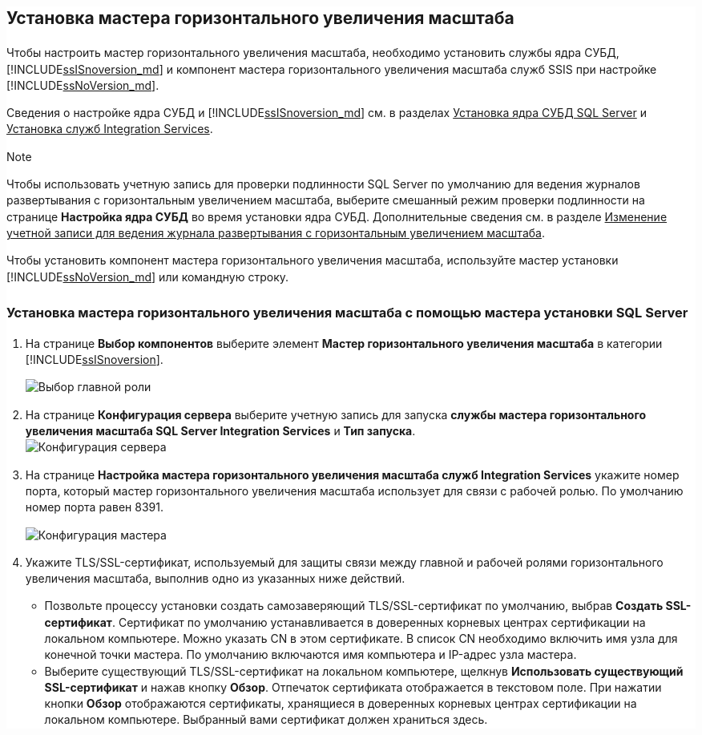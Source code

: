 ## <a name="install-scale-out-master"></a><a name="InstallMaster"></a> Установка мастера горизонтального увеличения масштаба

Чтобы настроить мастер горизонтального увеличения масштаба, необходимо установить службы ядра СУБД, [!INCLUDE[ssISnoversion_md](../../includes/ssisnoversion-md.md)] и компонент мастера горизонтального увеличения масштаба служб SSIS при настройке [!INCLUDE[ssNoVersion_md](../../includes/ssnoversion-md.md)]. 

Сведения о настройке ядра СУБД и [!INCLUDE[ssISnoversion_md](../../includes/ssisnoversion-md.md)] см. в разделах [Установка ядра СУБД SQL Server](../../database-engine/install-windows/install-sql-server-database-engine.md) и [Установка служб Integration Services](../install-windows/install-integration-services.md).

> [!NOTE]
> Чтобы использовать учетную запись для проверки подлинности SQL Server по умолчанию для ведения журналов развертывания с горизонтальным увеличением масштаба, выберите смешанный режим проверки подлинности на странице **Настройка ядра СУБД** во время установки ядра СУБД. Дополнительные сведения см. в разделе [Изменение учетной записи для ведения журнала развертывания с горизонтальным увеличением масштаба](change-logdb-account.md).

Чтобы установить компонент мастера горизонтального увеличения масштаба, используйте мастер установки [!INCLUDE[ssNoVersion_md](../../includes/ssnoversion-md.md)] или командную строку.

### <a name="install-scale-out-master-with-the-sql-server-installation-wizard"></a>Установка мастера горизонтального увеличения масштаба с помощью мастера установки SQL Server
1.  На странице **Выбор компонентов** выберите элемент **Мастер горизонтального увеличения масштаба** в категории [!INCLUDE[ssISnoversion](../../includes/ssisnoversion-md.md)].   
  
    ![Выбор главной роли](media/feature-select-master.PNG)
  
2.  На странице **Конфигурация сервера** выберите учетную запись для запуска **службы мастера горизонтального увеличения масштаба SQL Server Integration Services** и **Тип запуска**.  
    ![Конфигурация сервера](media/server-config.PNG)

3.  На странице **Настройка мастера горизонтального увеличения масштаба служб Integration Services** укажите номер порта, который мастер горизонтального увеличения масштаба использует для связи с рабочей ролью. По умолчанию номер порта равен 8391.  

    ![Конфигурация мастера](media/master-config.PNG "Конфигурация мастера")

4.  Укажите TLS/SSL-сертификат, используемый для защиты связи между главной и рабочей ролями горизонтального увеличения масштаба, выполнив одно из указанных ниже действий.
    * Позвольте процессу установки создать самозаверяющий TLS/SSL-сертификат по умолчанию, выбрав **Создать SSL-сертификат**.  Сертификат по умолчанию устанавливается в доверенных корневых центрах сертификации на локальном компьютере. Можно указать CN в этом сертификате. В список CN необходимо включить имя узла для конечной точки мастера. По умолчанию включаются имя компьютера и IP-адрес узла мастера.
    * Выберите существующий TLS/SSL-сертификат на локальном компьютере, щелкнув **Использовать существующий SSL-сертификат** и нажав кнопку **Обзор**. Отпечаток сертификата отображается в текстовом поле. При нажатии кнопки **Обзор** отображаются сертификаты, хранящиеся в доверенных корневых центрах сертификации на локальном компьютере. Выбранный вами сертификат должен храниться здесь.       
